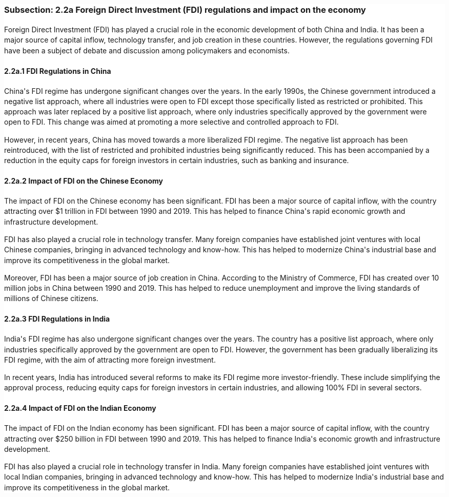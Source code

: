 



### Subsection: 2.2a Foreign Direct Investment (FDI) regulations and impact on the economy

Foreign Direct Investment (FDI) has played a crucial role in the economic development of both China and India. It has been a major source of capital inflow, technology transfer, and job creation in these countries. However, the regulations governing FDI have been a subject of debate and discussion among policymakers and economists.

#### 2.2a.1 FDI Regulations in China

China's FDI regime has undergone significant changes over the years. In the early 1990s, the Chinese government introduced a negative list approach, where all industries were open to FDI except those specifically listed as restricted or prohibited. This approach was later replaced by a positive list approach, where only industries specifically approved by the government were open to FDI. This change was aimed at promoting a more selective and controlled approach to FDI.

However, in recent years, China has moved towards a more liberalized FDI regime. The negative list approach has been reintroduced, with the list of restricted and prohibited industries being significantly reduced. This has been accompanied by a reduction in the equity caps for foreign investors in certain industries, such as banking and insurance.

#### 2.2a.2 Impact of FDI on the Chinese Economy

The impact of FDI on the Chinese economy has been significant. FDI has been a major source of capital inflow, with the country attracting over $1 trillion in FDI between 1990 and 2019. This has helped to finance China's rapid economic growth and infrastructure development.

FDI has also played a crucial role in technology transfer. Many foreign companies have established joint ventures with local Chinese companies, bringing in advanced technology and know-how. This has helped to modernize China's industrial base and improve its competitiveness in the global market.

Moreover, FDI has been a major source of job creation in China. According to the Ministry of Commerce, FDI has created over 10 million jobs in China between 1990 and 2019. This has helped to reduce unemployment and improve the living standards of millions of Chinese citizens.

#### 2.2a.3 FDI Regulations in India

India's FDI regime has also undergone significant changes over the years. The country has a positive list approach, where only industries specifically approved by the government are open to FDI. However, the government has been gradually liberalizing its FDI regime, with the aim of attracting more foreign investment.

In recent years, India has introduced several reforms to make its FDI regime more investor-friendly. These include simplifying the approval process, reducing equity caps for foreign investors in certain industries, and allowing 100% FDI in several sectors.

#### 2.2a.4 Impact of FDI on the Indian Economy

The impact of FDI on the Indian economy has been significant. FDI has been a major source of capital inflow, with the country attracting over $250 billion in FDI between 1990 and 2019. This has helped to finance India's economic growth and infrastructure development.

FDI has also played a crucial role in technology transfer in India. Many foreign companies have established joint ventures with local Indian companies, bringing in advanced technology and know-how. This has helped to modernize India's industrial base and improve its competitiveness in the global market.
